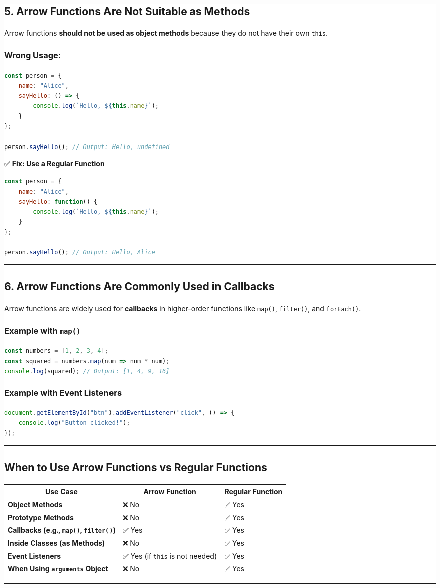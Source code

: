 ## **5. Arrow Functions Are Not Suitable as Methods**
Arrow functions **should not be used as object methods** because they do not have their own `this`.

### **Wrong Usage:**
```javascript
const person = {
    name: "Alice",
    sayHello: () => {
        console.log(`Hello, ${this.name}`);
    }
};

person.sayHello(); // Output: Hello, undefined
```

✅ **Fix: Use a Regular Function**
```javascript
const person = {
    name: "Alice",
    sayHello: function() {
        console.log(`Hello, ${this.name}`);
    }
};

person.sayHello(); // Output: Hello, Alice
```

---

## **6. Arrow Functions Are Commonly Used in Callbacks**
Arrow functions are widely used for **callbacks** in higher-order functions like `map()`, `filter()`, and `forEach()`.

### **Example with `map()`**
```javascript
const numbers = [1, 2, 3, 4];
const squared = numbers.map(num => num * num);
console.log(squared); // Output: [1, 4, 9, 16]
```

### **Example with Event Listeners**
```javascript
document.getElementById("btn").addEventListener("click", () => {
    console.log("Button clicked!");
});
```

---

## **When to Use Arrow Functions vs Regular Functions**
| Use Case                          | Arrow Function | Regular Function |
|------------------------------------|---------------|-----------------|
| **Object Methods**                 | ❌ No | ✅ Yes |
| **Prototype Methods**               | ❌ No | ✅ Yes |
| **Callbacks (e.g., `map()`, `filter()`)** | ✅ Yes | ✅ Yes |
| **Inside Classes (as Methods)**    | ❌ No | ✅ Yes |
| **Event Listeners**                 | ✅ Yes (if `this` is not needed) | ✅ Yes |
| **When Using `arguments` Object**   | ❌ No | ✅ Yes |

---